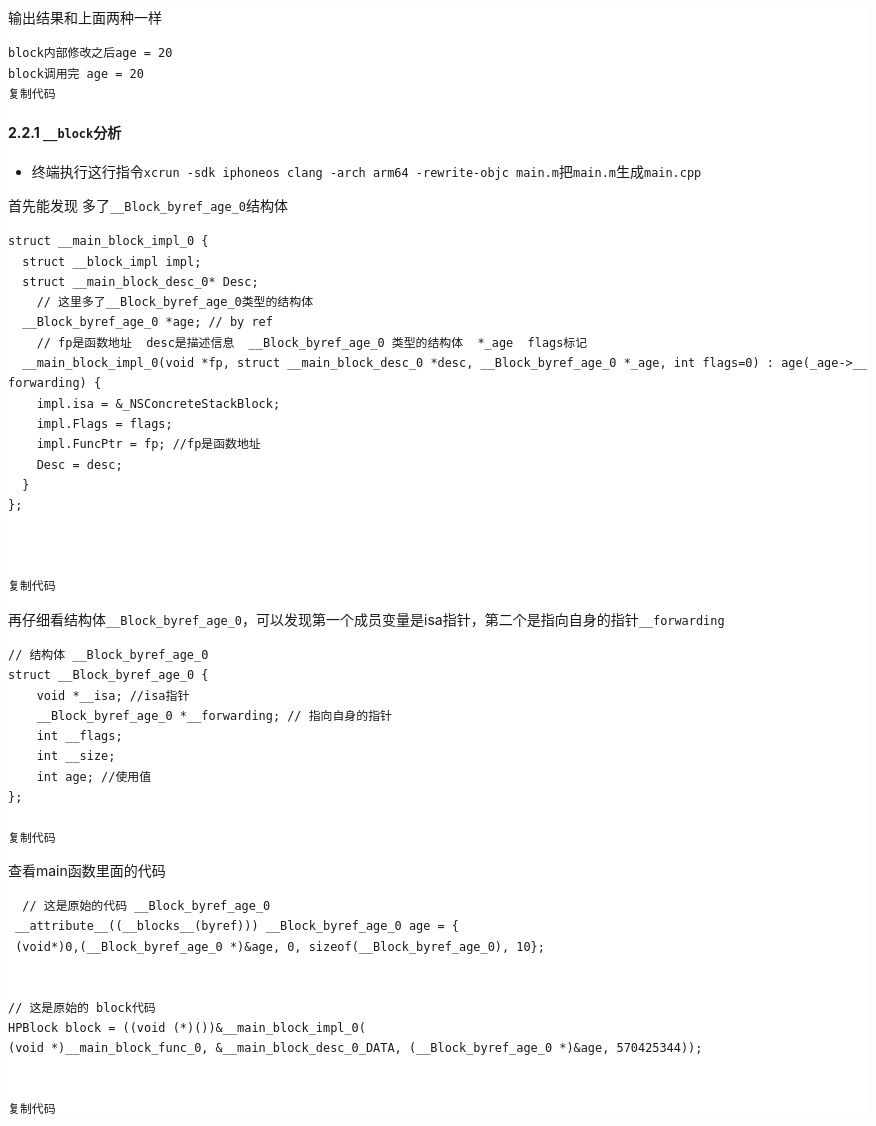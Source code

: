 输出结果和上面两种一样

    block内部修改之后age = 20
    block调用完 age = 20
    复制代码

#### 2.2.1 `__block`分析

*   终端执行这行指令`xcrun -sdk iphoneos clang -arch arm64 -rewrite-objc main.m`把`main.m`生成`main.cpp`

首先能发现 多了`__Block_byref_age_0`结构体

    struct __main_block_impl_0 {
      struct __block_impl impl;
      struct __main_block_desc_0* Desc;
        // 这里多了__Block_byref_age_0类型的结构体
      __Block_byref_age_0 *age; // by ref
        // fp是函数地址  desc是描述信息  __Block_byref_age_0 类型的结构体  *_age  flags标记
      __main_block_impl_0(void *fp, struct __main_block_desc_0 *desc, __Block_byref_age_0 *_age, int flags=0) : age(_age->__forwarding) {
        impl.isa = &_NSConcreteStackBlock;
        impl.Flags = flags;
        impl.FuncPtr = fp; //fp是函数地址
        Desc = desc;
      }
    };
    
    
    
    复制代码

再仔细看结构体`__Block_byref_age_0`，可以发现第一个成员变量是isa指针，第二个是指向自身的指针`__forwarding`

    
    // 结构体 __Block_byref_age_0
    struct __Block_byref_age_0 {
        void *__isa; //isa指针
        __Block_byref_age_0 *__forwarding; // 指向自身的指针
        int __flags;
        int __size;
        int age; //使用值
    };
    
    复制代码

查看main函数里面的代码

      // 这是原始的代码 __Block_byref_age_0
     __attribute__((__blocks__(byref))) __Block_byref_age_0 age = {
     (void*)0,(__Block_byref_age_0 *)&age, 0, sizeof(__Block_byref_age_0), 10};
            
                 
    // 这是原始的 block代码
    HPBlock block = ((void (*)())&__main_block_impl_0(
    (void *)__main_block_func_0, &__main_block_desc_0_DATA, (__Block_byref_age_0 *)&age, 570425344));
    
    
    复制代码
